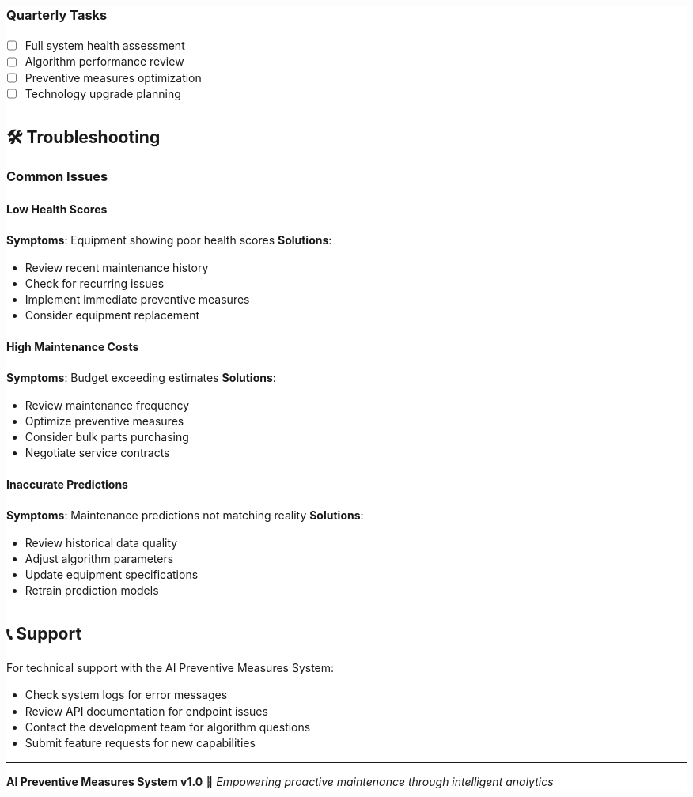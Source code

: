 ### Quarterly Tasks
- [ ] Full system health assessment
- [ ] Algorithm performance review
- [ ] Preventive measures optimization
- [ ] Technology upgrade planning

## 🛠️ Troubleshooting

### Common Issues

#### Low Health Scores
**Symptoms**: Equipment showing poor health scores
**Solutions**:
- Review recent maintenance history
- Check for recurring issues
- Implement immediate preventive measures
- Consider equipment replacement

#### High Maintenance Costs
**Symptoms**: Budget exceeding estimates
**Solutions**:
- Review maintenance frequency
- Optimize preventive measures
- Consider bulk parts purchasing
- Negotiate service contracts

#### Inaccurate Predictions
**Symptoms**: Maintenance predictions not matching reality
**Solutions**:
- Review historical data quality
- Adjust algorithm parameters
- Update equipment specifications
- Retrain prediction models

## 📞 Support

For technical support with the AI Preventive Measures System:
- Check system logs for error messages
- Review API documentation for endpoint issues
- Contact the development team for algorithm questions
- Submit feature requests for new capabilities

---

**AI Preventive Measures System v1.0** 🤖
*Empowering proactive maintenance through intelligent analytics* 